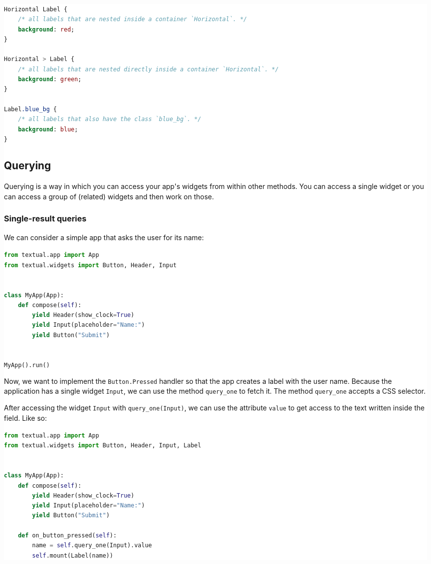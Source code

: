 ```sass
Horizontal Label {
    /* all labels that are nested inside a container `Horizontal`. */
    background: red;
}

Horizontal > Label {
    /* all labels that are nested directly inside a container `Horizontal`. */
    background: green;
}

Label.blue_bg {
    /* all labels that also have the class `blue_bg`. */
    background: blue;
}
```


## Querying

Querying is a way in which you can access your app's widgets from within other methods.
You can access a single widget or you can access a group of (related) widgets and then work on those.


### Single-result queries

We can consider a simple app that asks the user for its name:

```py
from textual.app import App
from textual.widgets import Button, Header, Input


class MyApp(App):
    def compose(self):
        yield Header(show_clock=True)
        yield Input(placeholder="Name:")
        yield Button("Submit")


MyApp().run()
```

Now, we want to implement the `Button.Pressed` handler so that the app creates a label with the user name.
Because the application has a single widget `Input`, we can use the method `query_one` to fetch it.
The method `query_one` accepts a CSS selector.

After accessing the widget `Input` with `query_one(Input)`, we can use the attribute `value` to get access to the text written inside the field.
Like so:

```py
from textual.app import App
from textual.widgets import Button, Header, Input, Label


class MyApp(App):
    def compose(self):
        yield Header(show_clock=True)
        yield Input(placeholder="Name:")
        yield Button("Submit")

    def on_button_pressed(self):
        name = self.query_one(Input).value
        self.mount(Label(name))
```